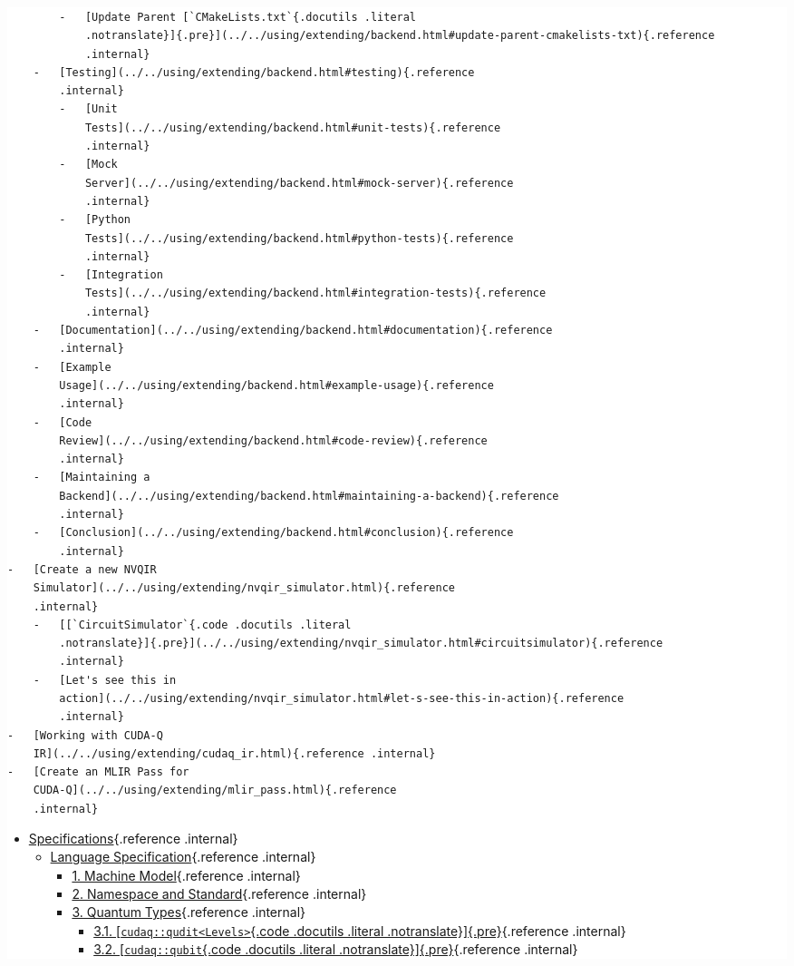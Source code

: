             -   [Update Parent [`CMakeLists.txt`{.docutils .literal
                .notranslate}]{.pre}](../../using/extending/backend.html#update-parent-cmakelists-txt){.reference
                .internal}
        -   [Testing](../../using/extending/backend.html#testing){.reference
            .internal}
            -   [Unit
                Tests](../../using/extending/backend.html#unit-tests){.reference
                .internal}
            -   [Mock
                Server](../../using/extending/backend.html#mock-server){.reference
                .internal}
            -   [Python
                Tests](../../using/extending/backend.html#python-tests){.reference
                .internal}
            -   [Integration
                Tests](../../using/extending/backend.html#integration-tests){.reference
                .internal}
        -   [Documentation](../../using/extending/backend.html#documentation){.reference
            .internal}
        -   [Example
            Usage](../../using/extending/backend.html#example-usage){.reference
            .internal}
        -   [Code
            Review](../../using/extending/backend.html#code-review){.reference
            .internal}
        -   [Maintaining a
            Backend](../../using/extending/backend.html#maintaining-a-backend){.reference
            .internal}
        -   [Conclusion](../../using/extending/backend.html#conclusion){.reference
            .internal}
    -   [Create a new NVQIR
        Simulator](../../using/extending/nvqir_simulator.html){.reference
        .internal}
        -   [[`CircuitSimulator`{.code .docutils .literal
            .notranslate}]{.pre}](../../using/extending/nvqir_simulator.html#circuitsimulator){.reference
            .internal}
        -   [Let's see this in
            action](../../using/extending/nvqir_simulator.html#let-s-see-this-in-action){.reference
            .internal}
    -   [Working with CUDA-Q
        IR](../../using/extending/cudaq_ir.html){.reference .internal}
    -   [Create an MLIR Pass for
        CUDA-Q](../../using/extending/mlir_pass.html){.reference
        .internal}
-   [Specifications](../../specification/index.html){.reference
    .internal}
    -   [Language
        Specification](../../specification/cudaq.html){.reference
        .internal}
        -   [1. Machine
            Model](../../specification/cudaq/machine_model.html){.reference
            .internal}
        -   [2. Namespace and
            Standard](../../specification/cudaq/namespace.html){.reference
            .internal}
        -   [3. Quantum
            Types](../../specification/cudaq/types.html){.reference
            .internal}
            -   [3.1. [`cudaq::qudit<Levels>`{.code .docutils .literal
                .notranslate}]{.pre}](../../specification/cudaq/types.html#cudaq-qudit-levels){.reference
                .internal}
            -   [3.2. [`cudaq::qubit`{.code .docutils .literal
                .notranslate}]{.pre}](../../specification/cudaq/types.html#cudaq-qubit){.reference
                .internal}